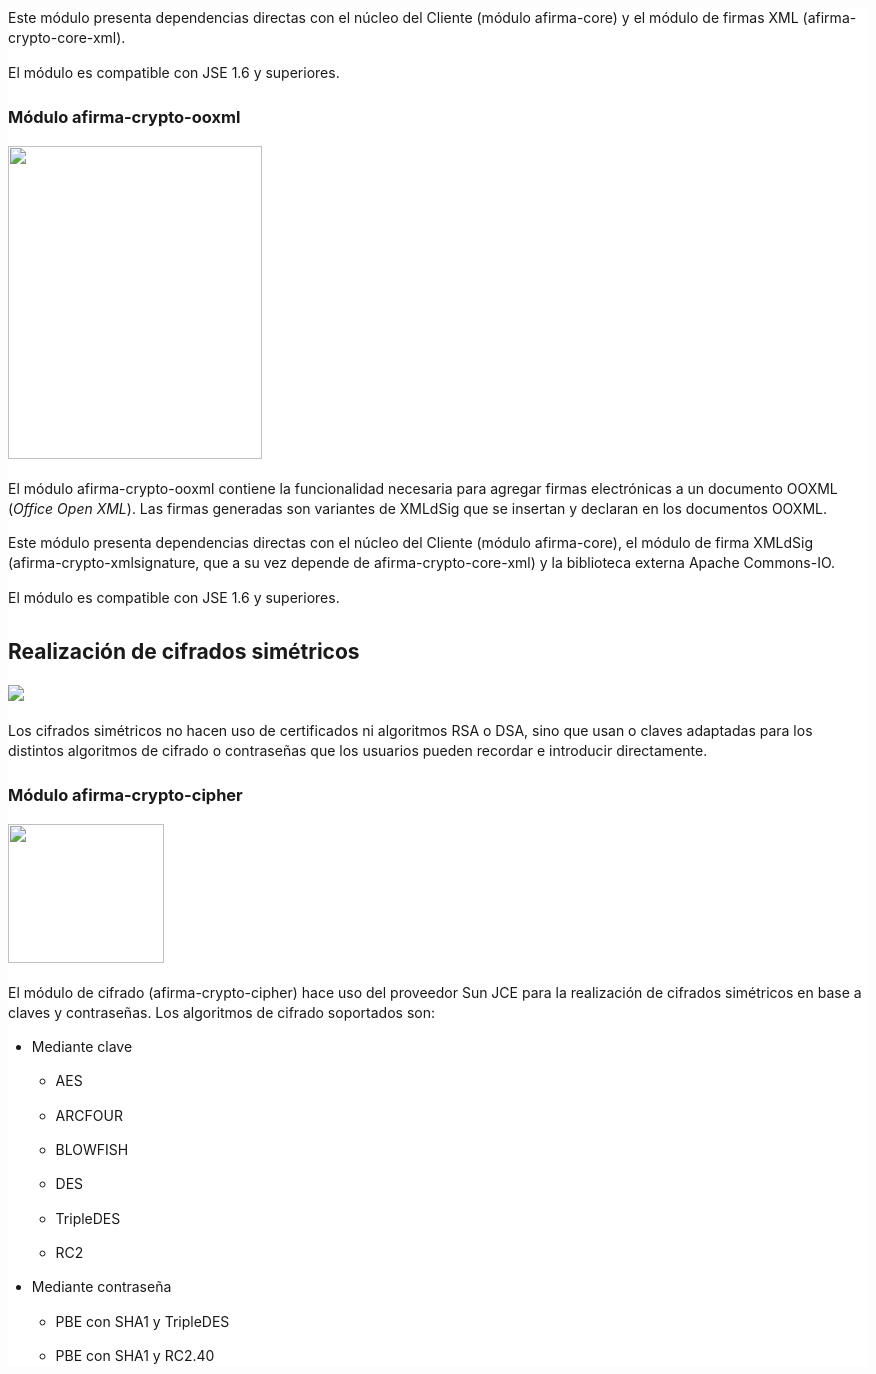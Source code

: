 Este módulo presenta dependencias directas con el núcleo del Cliente
(módulo afirma-core) y el módulo de firmas XML (afirma-crypto-core-xml).

El módulo es compatible con JSE 1.6 y superiores.

### Módulo afirma-crypto-ooxml

<img src="media/image20.png" style="width:2.64961in;height:3.26378in" />

El módulo afirma-crypto-ooxml contiene la funcionalidad necesaria para
agregar firmas electrónicas a un documento OOXML (*Office Open XML*).
Las firmas generadas son variantes de XMLdSig que se insertan y declaran
en los documentos OOXML.

Este módulo presenta dependencias directas con el núcleo del Cliente
(módulo afirma-core), el módulo de firma XMLdSig
(afirma-crypto-xmlsignature, que a su vez depende de
afirma-crypto-core-xml) y la biblioteca externa Apache Commons-IO.

El módulo es compatible con JSE 1.6 y superiores.

## Realización de cifrados simétricos

![](media/image21.emf)

Los cifrados simétricos no hacen uso de certificados ni algoritmos RSA o
DSA, sino que usan o claves adaptadas para los distintos algoritmos de
cifrado o contraseñas que los usuarios pueden recordar e introducir
directamente.

### Módulo afirma-crypto-cipher

<img src="media/image22.png" style="width:1.62598in;height:1.44882in" />

El módulo de cifrado (afirma-crypto-cipher) hace uso del proveedor Sun
JCE para la realización de cifrados simétricos en base a claves y
contraseñas. Los algoritmos de cifrado soportados son:

- Mediante clave

  - AES

  - ARCFOUR

  - BLOWFISH

  - DES

  - TripleDES

  - RC2

- Mediante contraseña

  - PBE con SHA1 y TripleDES

  - PBE con SHA1 y RC2.40
